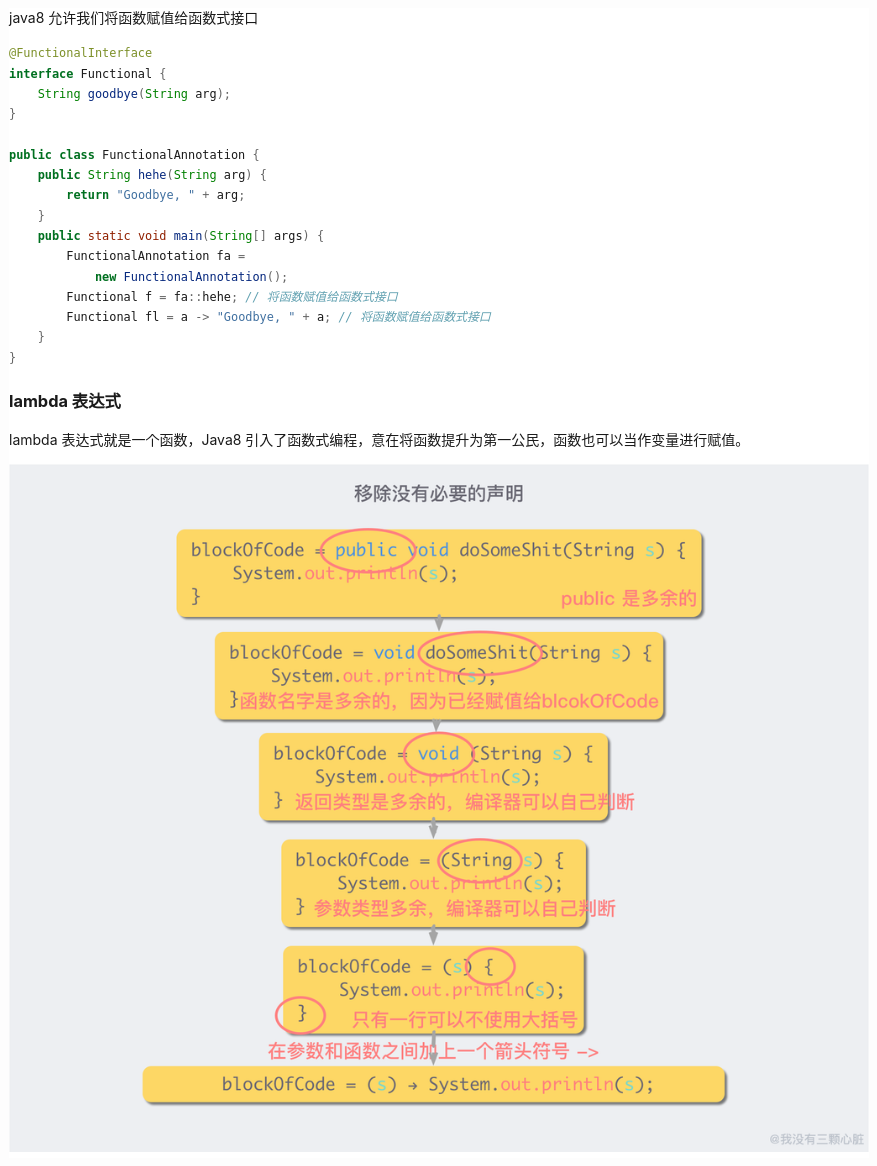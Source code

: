 java8 允许我们将函数赋值给函数式接口

```java
@FunctionalInterface
interface Functional {
    String goodbye(String arg);
}

public class FunctionalAnnotation {
    public String hehe(String arg) {
        return "Goodbye, " + arg;
    }
    public static void main(String[] args) {
        FunctionalAnnotation fa =
            new FunctionalAnnotation();
        Functional f = fa::hehe; // 将函数赋值给函数式接口
        Functional fl = a -> "Goodbye, " + a; // 将函数赋值给函数式接口
    }
}
```



### lambda 表达式

lambda 表达式就是一个函数，Java8 引入了函数式编程，意在将函数提升为第一公民，函数也可以当作变量进行赋值。

![image-20211208091948344](assets/image-20211208091948344.png)
